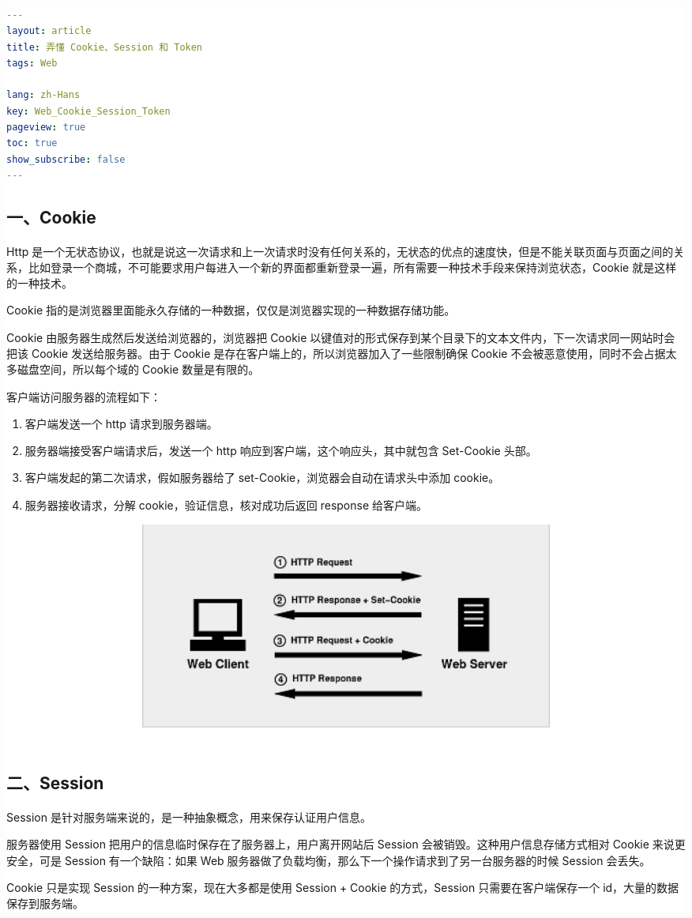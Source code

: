 ```yaml
---
layout: article
title: 弄懂 Cookie、Session 和 Token
tags: Web

lang: zh-Hans
key: Web_Cookie_Session_Token
pageview: true
toc: true
show_subscribe: false
---
```


## 一、Cookie

Http 是一个无状态协议，也就是说这一次请求和上一次请求时没有任何关系的，无状态的优点的速度快，但是不能关联页面与页面之间的关系，比如登录一个商城，不可能要求用户每进入一个新的界面都重新登录一遍，所有需要一种技术手段来保持浏览状态，Cookie 就是这样的一种技术。

Cookie 指的是浏览器里面能永久存储的一种数据，仅仅是浏览器实现的一种数据存储功能。

Cookie 由服务器生成然后发送给浏览器的，浏览器把 Cookie 以键值对的形式保存到某个目录下的文本文件内，下一次请求同一网站时会把该 Cookie 发送给服务器。由于 Cookie 是存在客户端上的，所以浏览器加入了一些限制确保 Cookie 不会被恶意使用，同时不会占据太多磁盘空间，所以每个域的 Cookie 数量是有限的。

客户端访问服务器的流程如下：

1. 客户端发送一个 http 请求到服务器端。

2. 服务器端接受客户端请求后，发送一个 http 响应到客户端，这个响应头，其中就包含 Set-Cookie 头部。

3. 客户端发起的第二次请求，假如服务器给了 set-Cookie，浏览器会自动在请求头中添加 cookie。

4. 服务器接收请求，分解 cookie，验证信息，核对成功后返回 response 给客户端。

<div align="center">  <img src="/img/web_cookie_session_token_1.png" width="60%"/> </div><br>


## 二、Session

Session 是针对服务端来说的，是一种抽象概念，用来保存认证用户信息。

服务器使用 Session 把用户的信息临时保存在了服务器上，用户离开网站后 Session 会被销毁。这种用户信息存储方式相对 Cookie 来说更安全，可是 Session 有一个缺陷：如果 Web 服务器做了负载均衡，那么下一个操作请求到了另一台服务器的时候 Session 会丢失。

Cookie 只是实现 Session 的一种方案，现在大多都是使用 Session + Cookie 的方式，Session 只需要在客户端保存一个 id，大量的数据保存到服务端。
